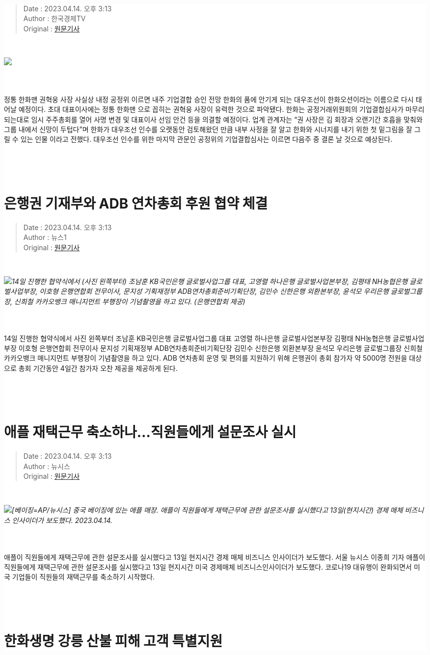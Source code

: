 > Date : 2023.04.14. 오후 3:13  
> Author : 한국경제TV  
> Original : [원문기사](https://n.news.naver.com/mnews/article/215/0001095527?sid=101)  
<br/>  
  
<img src="https://imgnews.pstatic.net/image/215/2023/04/14/A202304140200_1_20230414151301594.jpg?type=w647" id="img1"></img>  
<br/><br/>  
  
정통 한화맨 권혁웅 사장 사실상 내정 공정위 이르면 내주 기업결합 승인 전망 한화의 품에 안기게 되는 대우조선이 한화오션이라는 이름으로 다시 태어날 예정이다.
초대 대표이사에는 정통 한화맨 으로 꼽히는 권혁웅 사장이 유력한 것으로 파악됐다.
한화는 공정거래위원회의 기업결합심사가 마무리 되는대로 임시 주주총회를 열어 사명 변경 및 대표이사 선임 안건 등을 의결할 예정이다.
업계 관계자는 “권 사장은 김 회장과 오랜기간 호흡을 맞춰와 그룹 내에서 신망이 두텁다”며 한화가 대우조선 인수를 오랫동안 검토해왔던 만큼 내부 사정을 잘 알고 한화와 시너지를 내기 위한 첫 밑그림을 잘 그릴 수 있는 인물 이라고 전했다.
대우조선 인수를 위한 마지막 관문인 공정위의 기업결합심사는 이르면 다음주 중 결론 날 것으로 예상된다.  
<br/><br/><br/>  

  
# 은행권 기재부와 ADB 연차총회 후원 협약 체결  
  
> Date : 2023.04.14. 오후 3:13  
> Author : 뉴스1  
> Original : [원문기사](https://n.news.naver.com/mnews/article/421/0006748466?sid=101)  
<br/>  
  
<img src="https://imgnews.pstatic.net/image/421/2023/04/14/0006748466_001_20230414151305436.jpg?type=w647" id="img1"></img><em class="img_desc">14일 진행한 협약식에서 (사진 왼쪽부터) 조남훈 KB국민은행 글로벌사업그룹 대표, 고영렬 하나은행 글로벌사업본부장, 김평태 NH농협은행 글로벌사업부장, 이호형 은행연합회 전무이사, 문지성 기획재정부 ADB연차총회준비기획단장, 김민수 신한은행 외환본부장, 윤석모 우리은행 글로벌그룹장, 신희철 카카오뱅크 매니지먼트 부행장이 기념촬영을 하고 있다. (은행연합회 제공)</em>  
<br/><br/>  
  
14일 진행한 협약식에서 사진 왼쪽부터 조남훈 KB국민은행 글로벌사업그룹 대표 고영렬 하나은행 글로벌사업본부장 김평태 NH농협은행 글로벌사업부장 이호형 은행연합회 전무이사 문지성 기획재정부 ADB연차총회준비기획단장 김민수 신한은행 외환본부장 윤석모 우리은행 글로벌그룹장 신희철 카카오뱅크 매니지먼트 부행장이 기념촬영을 하고 있다.
ADB 연차총회 운영 및 편의를 지원하기 위해 은행권이 총회 참가자 약 5000명 전원을 대상으로 총회 기간동안 4일간 참가자 오찬 제공을 제공하게 된다.  
<br/><br/><br/>  

  
# 애플 재택근무 축소하나…직원들에게 설문조사 실시  
  
> Date : 2023.04.14. 오후 3:13  
> Author : 뉴시스  
> Original : [원문기사](https://n.news.naver.com/mnews/article/003/0011804206?sid=101)  
<br/>  
  
<img src="https://imgnews.pstatic.net/image/003/2023/04/14/NISI20220820_0019152655_web_20220820004613_20230414151311102.jpg?type=w647" id="img1"></img><em class="img_desc">[베이징=AP/뉴시스] 중국 베이징에 있는 애플 매장. 애플이 직원들에게 재택근무에 관한 설문조사를 실시했다고 13일(현지시간) 경제 매체 비즈니스 인사이더가 보도했다. 2023.04.14.</em>  
<br/><br/>  
  
애플이 직원들에게 재택근무에 관한 설문조사를 실시했다고 13일 현지시간 경제 매체 비즈니스 인사이더가 보도했다.
서울 뉴시스 이종희 기자 애플이 직원들에게 재택근무에 관한 설문조사를 실시했다고 13일 현지시간 미국 경제매체 비즈니스인사이더가 보도했다.
코로나19 대유행이 완화되면서 미국 기업들이 직원들의 재택근무를 축소하기 시작했다.  
<br/><br/><br/>  

  
# 한화생명 강릉 산불 피해 고객 특별지원  
  